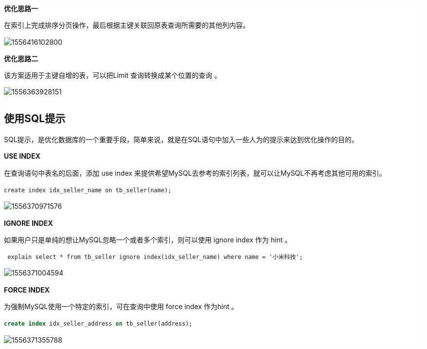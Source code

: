 **优化思路一**

在索引上完成排序分页操作，最后根据主键关联回原表查询所需要的其他列内容。

![1556416102800](https://images.zaiolos.top/images/202203011855151.png) 



**优化思路二**

该方案适用于主键自增的表，可以把Limit 查询转换成某个位置的查询 。

![1556363928151](https://images.zaiolos.top/images/202203011855999.png) 



## 使用SQL提示

SQL提示，是优化数据库的一个重要手段，简单来说，就是在SQL语句中加入一些人为的提示来达到优化操作的目的。



**USE INDEX**

在查询语句中表名的后面，添加 use index 来提供希望MySQL去参考的索引列表，就可以让MySQL不再考虑其他可用的索引。

```
create index idx_seller_name on tb_seller(name);
```

![1556370971576](https://images.zaiolos.top/images/202203011855311.png) 



**IGNORE INDEX**

如果用户只是单纯的想让MySQL忽略一个或者多个索引，则可以使用 ignore index 作为 hint 。

```
 explain select * from tb_seller ignore index(idx_seller_name) where name = '小米科技';
```

![1556371004594](https://images.zaiolos.top/images/202203011855981.png) 



**FORCE INDEX**

为强制MySQL使用一个特定的索引，可在查询中使用 force index 作为hint 。 

``` SQL
create index idx_seller_address on tb_seller(address);
```

![1556371355788](https://images.zaiolos.top/images/202203011855858.png) 













